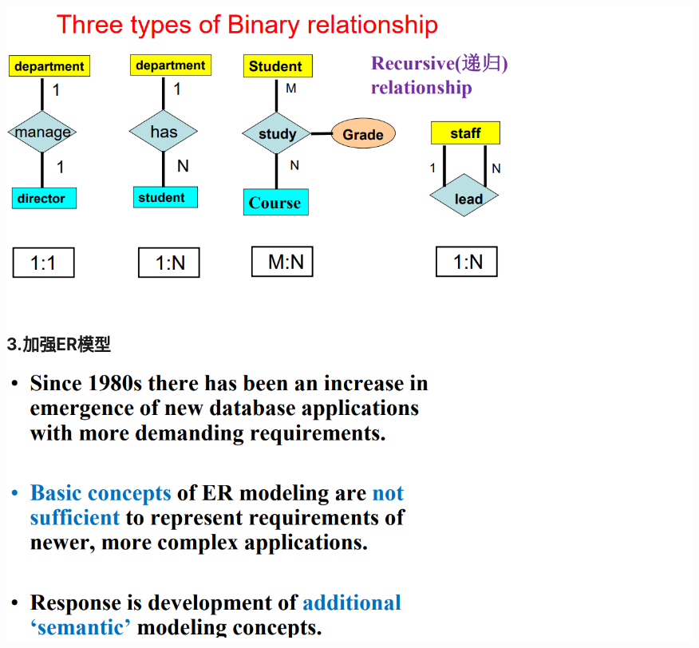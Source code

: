 <img src="数据库期末总结.assets/image-20220619131021312.png" alt="image-20220619131021312" style="zoom:67%;" />

## 3.加强ER模型

<img src="数据库期末总结.assets/image-20220619131136247.png" alt="image-20220619131136247" style="zoom:67%;" />
